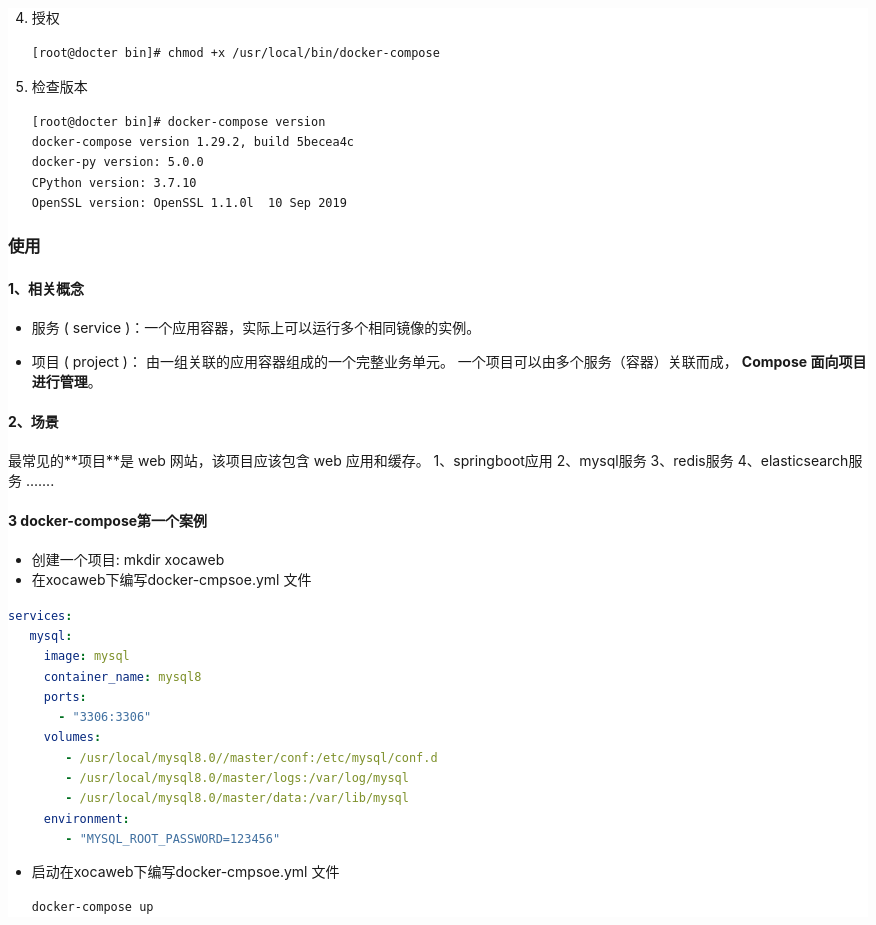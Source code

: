 4. 授权

   ```bash
   [root@docter bin]# chmod +x /usr/local/bin/docker-compose
   ```

5. 检查版本

   ```bash
   [root@docter bin]# docker-compose version
   docker-compose version 1.29.2, build 5becea4c
   docker-py version: 5.0.0
   CPython version: 3.7.10
   OpenSSL version: OpenSSL 1.1.0l  10 Sep 2019
   ```

### 使用

#### 1、相关概念

- 服务 ( service )：⼀个应⽤容器，实际上可以运⾏多个相同镜像的实例。

- 项⽬ ( project )： 由⼀组关联的应⽤容器组成的⼀个完整业务单元。 ⼀个项⽬可以由多个服务（容器）关联⽽成， **Compose ⾯向项⽬进⾏管理**。

####  2、场景
最常⻅的**项⽬**是 web ⽹站，该项⽬应该包含 web 应⽤和缓存。
1、springboot应⽤
2、mysql服务
3、redis服务
4、elasticsearch服务
.......

#### 3 docker-compose第一个案例

- 创建一个项目: mkdir xocaweb
- 在xocaweb下编写docker-cmpsoe.yml 文件

```yml
services:
   mysql:
     image: mysql
     container_name: mysql8
     ports:
       - "3306:3306"
     volumes:
        - /usr/local/mysql8.0//master/conf:/etc/mysql/conf.d
        - /usr/local/mysql8.0/master/logs:/var/log/mysql
        - /usr/local/mysql8.0/master/data:/var/lib/mysql
     environment:
        - "MYSQL_ROOT_PASSWORD=123456"

```

- 启动在xocaweb下编写docker-cmpsoe.yml 文件

  ```bash 
  docker-compose up
  ```
